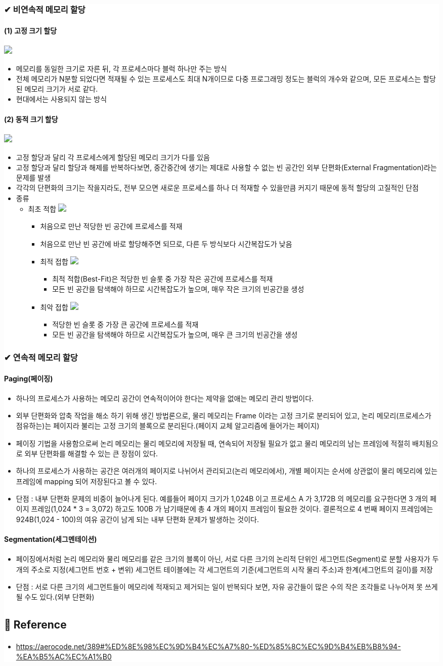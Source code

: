 ### ✔ 비연속적 메모리 할당

#### (1) 고정 크기 할당
![](https://images.velog.io/images/kcwthing1210/post/d71561b2-e3e2-49eb-b4b6-7f01f80ec502/image.png)

- 메모리를 동일한 크기로 자른 뒤, 각 프로세스마다 블럭 하나만 주는 방식
- 전체 메모리가 N분할 되었다면 적재될 수 있는 프로세스도 최대 N개이므로 다중 프로그래밍 정도는 블럭의 개수와 같으며, 모든 프로세스는 할당된 메모리 크기가 서로 같다.
- 현대에서는 사용되지 않는 방식



#### (2) 동적 크기 할당
![](https://images.velog.io/images/kcwthing1210/post/0804a81a-d69f-4754-b17f-2c405b4179f7/image.png)
- 고정 할당과 달리 각 프로세스에게 할당된 메모리 크기가 다를 있음
- 고정 할당과 달리 할당과 해제를 반복하다보면, 중간중간에 생기는 제대로 사용할 수 없는 빈 공간인 외부 단편화(External Fragmentation)라는 문제를 발생
- 각각의 단편화의 크기는 작을지라도, 전부 모으면 새로운 프로세스를 하나 더 적재할 수 있을만큼 커지기 때문에 동적 할당의 고질적인 단점
- 종류
  - 최초 적합
  ![](https://images.velog.io/images/kcwthing1210/post/d780e61c-33e1-4483-8fc7-ef2dbc63599d/image.png)
    - 처음으로 만난 적당한 빈 공간에 프로세스를 적재
    - 처음으로 만난 빈 공간에 바로 할당해주면 되므로, 다른 두 방식보다 시간복잡도가 낮음

    - 최적 접합
    ![](https://images.velog.io/images/kcwthing1210/post/4a562079-0661-4325-b08f-2ede04bea57f/image.png)
    	- 최적 적합(Best-Fit)은 적당한 빈 슬롯 중 가장 작은 공간에 프로세스를 적재
        - 모든 빈 공간을 탐색해야 하므로 시간복잡도가 높으며, 매우 작은 크기의 빈공간을 생성
    
    - 최악 접합
    ![](https://images.velog.io/images/kcwthing1210/post/02998eb2-775b-4885-85e9-5d7085cc47f6/image.png)
    	- 적당한 빈 슬롯 중 가장 큰 공간에 프로세스를 적재 
        - 모든 빈 공간을 탐색해야 하므로 시간복잡도가 높으며, 매우 큰 크기의 빈공간을 생성




### ✔ 연속적 메모리 할당
#### Paging(페이징)
- 하나의 프로세스가 사용하는 메모리 공간이 연속적이어야 한다는 제약을 없애는 메모리 관리 방법이다.
- 외부 단편화와 압축 작업을 해소 하기 위해 생긴 방법론으로, 물리 메모리는 Frame 이라는 고정 크기로 분리되어 있고, 논리 메모리(프로세스가 점유하는)는 페이지라 불리는 고정 크기의 블록으로 분리된다.(페이지 교체 알고리즘에 들어가는 페이지)

- 페이징 기법을 사용함으로써 논리 메모리는 물리 메모리에 저장될 때, 연속되어 저장될 필요가 없고 물리 메모리의 남는 프레임에 적절히 배치됨으로 외부 단편화를 해결할 수 있는 큰 장점이 있다.

- 하나의 프로세스가 사용하는 공간은 여러개의 페이지로 나뉘어서 관리되고(논리 메모리에서), 개별 페이지는 순서에 상관없이 물리 메모리에 있는 프레임에 mapping 되어 저장된다고 볼 수 있다.

- 단점 : 내부 단편화 문제의 비중이 늘어나게 된다. 예를들어 페이지 크기가 1,024B 이고 프로세스 A 가 3,172B 의 메모리를 요구한다면 3 개의 페이지 프레임(1,024 * 3 = 3,072) 하고도 100B 가 남기때문에 총 4 개의 페이지 프레임이 필요한 것이다. 결론적으로 4 번째 페이지 프레임에는 924B(1,024 - 100)의 여유 공간이 남게 되는 내부 단편화 문제가 발생하는 것이다.


#### Segmentation(세그멘테이션)
- 페이징에서처럼 논리 메모리와 물리 메모리를 같은 크기의 블록이 아닌, 서로 다른 크기의 논리적 단위인 세그먼트(Segment)로 분할 사용자가 두 개의 주소로 지정(세그먼트 번호 + 변위) 세그먼트 테이블에는 각 세그먼트의 기준(세그먼트의 시작 물리 주소)과 한계(세그먼트의 길이)를 저장

- 단점 : 서로 다른 크기의 세그먼트들이 메모리에 적재되고 제거되는 일이 반복되다 보면, 자유 공간들이 많은 수의 작은 조각들로 나누어져 못 쓰게 될 수도 있다.(외부 단편화)


## 🧩 Reference
- https://aerocode.net/389#%ED%8E%98%EC%9D%B4%EC%A7%80-%ED%85%8C%EC%9D%B4%EB%B8%94-%EA%B5%AC%EC%A1%B0
 
